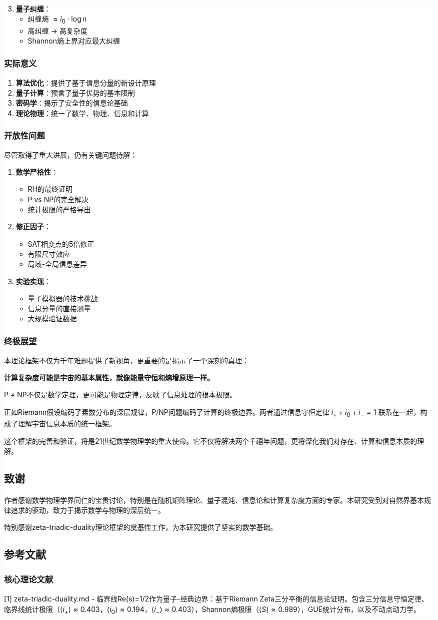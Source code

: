 3. **量子纠缠**：
   - 纠缠熵 $\approx i_0 \cdot \log n$
   - 高纠缠 $\to$ 高复杂度
   - Shannon熵上界对应最大纠缠

### 实际意义

1. **算法优化**：提供了基于信息分量的新设计原理
2. **量子计算**：预言了量子优势的基本限制
3. **密码学**：揭示了安全性的信息论基础
4. **理论物理**：统一了数学、物理、信息和计算

### 开放性问题

尽管取得了重大进展，仍有关键问题待解：

1. **数学严格性**：
   - RH的最终证明
   - P vs NP的完全解决
   - 统计极限的严格导出

2. **修正因子**：
   - SAT相变点的5倍修正
   - 有限尺寸效应
   - 局域-全局信息差异

3. **实验实现**：
   - 量子模拟器的技术挑战
   - 信息分量的直接测量
   - 大规模验证数据

### 终极展望

本理论框架不仅为千年难题提供了新视角，更重要的是揭示了一个深刻的真理：

**计算复杂度可能是宇宙的基本属性，就像能量守恒和熵增原理一样。**

P ≠ NP不仅是数学定理，更可能是物理定律，反映了信息处理的根本极限。

正如Riemann假设编码了素数分布的深层规律，P/NP问题编码了计算的终极边界。两者通过信息守恒定律 $i_+ + i_0 + i_- = 1$ 联系在一起，构成了理解宇宙信息本质的统一框架。

这个框架的完善和验证，将是21世纪数学物理学的重大使命。它不仅将解决两个千禧年问题，更将深化我们对存在、计算和信息本质的理解。

## 致谢

作者感谢数学物理学界同仁的宝贵讨论，特别是在随机矩阵理论、量子混沌、信息论和计算复杂度方面的专家。本研究受到对自然界基本规律追求的驱动，致力于揭示数学与物理的深层统一。

特别感谢zeta-triadic-duality理论框架的奠基性工作，为本研究提供了坚实的数学基础。

## 参考文献

### 核心理论文献

[1] zeta-triadic-duality.md - 临界线Re(s)=1/2作为量子-经典边界：基于Riemann Zeta三分平衡的信息论证明。包含三分信息守恒定律、临界线统计极限（$\langle i_+ \rangle \approx 0.403$，$\langle i_0 \rangle \approx 0.194$，$\langle i_- \rangle \approx 0.403$），Shannon熵极限（$\langle S \rangle \approx 0.989$），GUE统计分布，以及不动点动力学。
